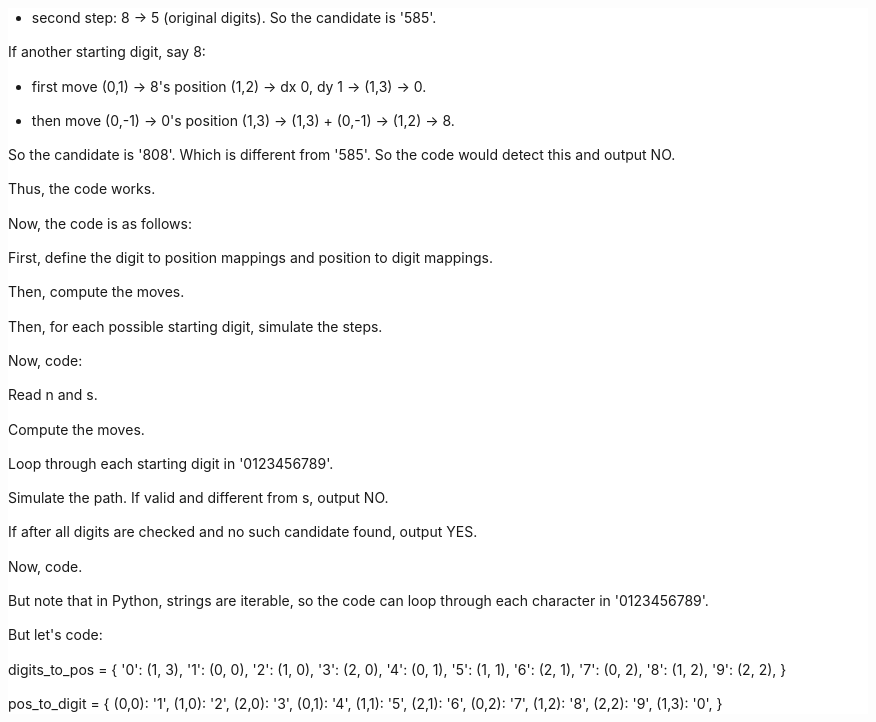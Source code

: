 - second step: 8 → 5 (original digits). So the candidate is '585'.

If another starting digit, say 8:

- first move (0,1) → 8's position (1,2) → dx 0, dy 1 → (1,3) → 0.

- then move (0,-1) → 0's position (1,3) → (1,3) + (0,-1) → (1,2) → 8.

So the candidate is '808'. Which is different from '585'. So the code would detect this and output NO.

Thus, the code works.

Now, the code is as follows:

First, define the digit to position mappings and position to digit mappings.

Then, compute the moves.

Then, for each possible starting digit, simulate the steps.

Now, code:

Read n and s.

Compute the moves.

Loop through each starting digit in '0123456789'.

Simulate the path. If valid and different from s, output NO.

If after all digits are checked and no such candidate found, output YES.

Now, code.

But note that in Python, strings are iterable, so the code can loop through each character in '0123456789'.

But let's code:

digits_to_pos = {
    '0': (1, 3),
    '1': (0, 0),
    '2': (1, 0),
    '3': (2, 0),
    '4': (0, 1),
    '5': (1, 1),
    '6': (2, 1),
    '7': (0, 2),
    '8': (1, 2),
    '9': (2, 2),
}

pos_to_digit = {
    (0,0): '1',
    (1,0): '2',
    (2,0): '3',
    (0,1): '4',
    (1,1): '5',
    (2,1): '6',
    (0,2): '7',
    (1,2): '8',
    (2,2): '9',
    (1,3): '0',
}

